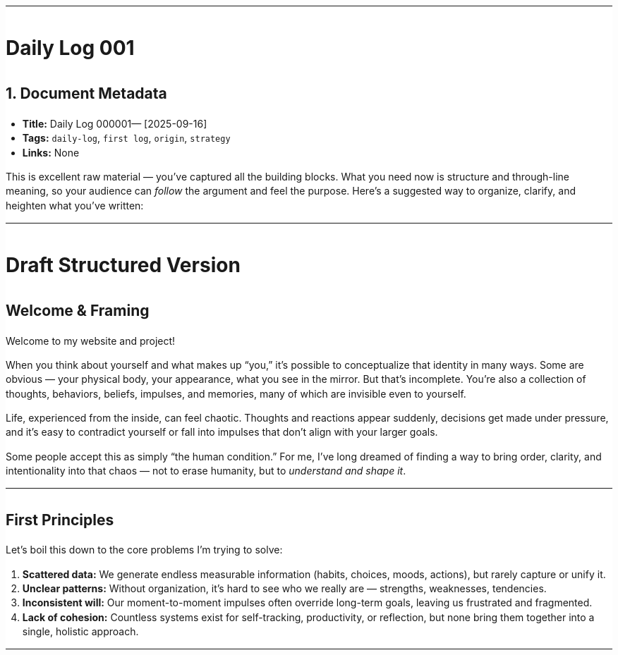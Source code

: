 
---

# Daily Log 001

## 1. Document Metadata

* **Title:** Daily Log 000001— \[2025-09-16]
* **Tags:** `daily-log`, `first log`, `origin`, `strategy`
* **Links:** None

This is excellent raw material — you’ve captured all the building blocks. What you need now is structure and through-line meaning, so your audience can *follow* the argument and feel the purpose. Here’s a suggested way to organize, clarify, and heighten what you’ve written:

---

# Draft Structured Version

## Welcome & Framing

Welcome to my website and project!

When you think about yourself and what makes up “you,” it’s possible to conceptualize that identity in many ways. Some are obvious — your physical body, your appearance, what you see in the mirror. But that’s incomplete. You’re also a collection of thoughts, behaviors, beliefs, impulses, and memories, many of which are invisible even to yourself.

Life, experienced from the inside, can feel chaotic. Thoughts and reactions appear suddenly, decisions get made under pressure, and it’s easy to contradict yourself or fall into impulses that don’t align with your larger goals.

Some people accept this as simply “the human condition.” For me, I’ve long dreamed of finding a way to bring order, clarity, and intentionality into that chaos — not to erase humanity, but to *understand and shape it*.

---

## First Principles

Let’s boil this down to the core problems I’m trying to solve:

1. **Scattered data:** We generate endless measurable information (habits, choices, moods, actions), but rarely capture or unify it.
2. **Unclear patterns:** Without organization, it’s hard to see who we really are — strengths, weaknesses, tendencies.
3. **Inconsistent will:** Our moment-to-moment impulses often override long-term goals, leaving us frustrated and fragmented.
4. **Lack of cohesion:** Countless systems exist for self-tracking, productivity, or reflection, but none bring them together into a single, holistic approach.

---
